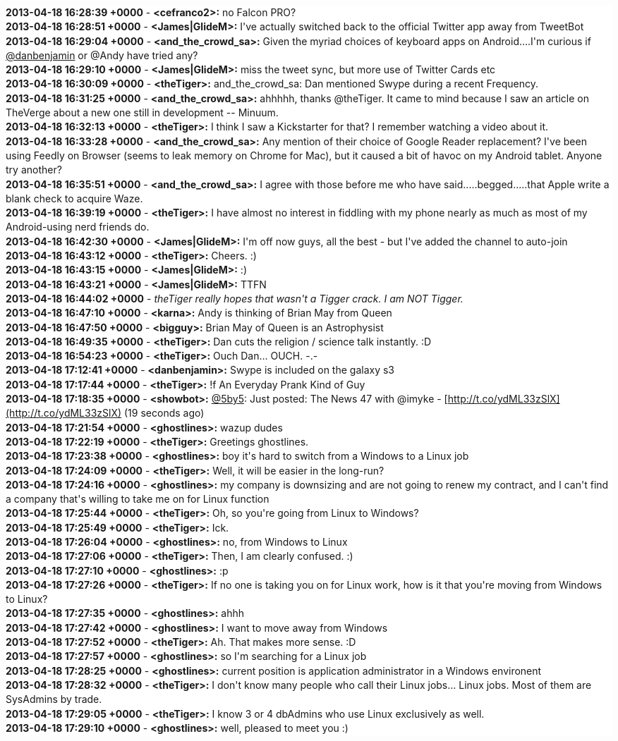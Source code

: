 **2013-04-18 16:28:39 +0000** - **&lt;cefranco2&gt;:** no Falcon PRO?  
**2013-04-18 16:28:51 +0000** - **&lt;James|GlideM&gt;:** I&apos;ve actually switched back to the official Twitter app away from TweetBot  
**2013-04-18 16:29:04 +0000** - **&lt;and_the_crowd_sa&gt;:** Given the myriad choices of keyboard apps on Android....I&apos;m curious if [@danbenjamin](http://twitter.com/danbenjamin) or @Andy have tried any?  
**2013-04-18 16:29:10 +0000** - **&lt;James|GlideM&gt;:** miss the tweet sync, but more use of Twitter Cards etc  
**2013-04-18 16:30:09 +0000** - **&lt;theTiger&gt;:** and&#95;the&#95;crowd&#95;sa: Dan mentioned Swype during a recent Frequency.  
**2013-04-18 16:31:25 +0000** - **&lt;and_the_crowd_sa&gt;:** ahhhhh, thanks @theTiger. It came to mind because I saw an article on TheVerge about a new one still in development -- Minuum.  
**2013-04-18 16:32:13 +0000** - **&lt;theTiger&gt;:** I think I saw a Kickstarter for that? I remember watching a video about it.  
**2013-04-18 16:33:28 +0000** - **&lt;and_the_crowd_sa&gt;:** Any mention of their choice of Google Reader replacement? I&apos;ve been using Feedly on Browser (seems to leak memory on Chrome for Mac), but it caused a bit of havoc on my Android tablet. Anyone try another?  
**2013-04-18 16:35:51 +0000** - **&lt;and_the_crowd_sa&gt;:** I agree with those before me who have said.....begged.....that Apple write a blank check to acquire Waze.  
**2013-04-18 16:39:19 +0000** - **&lt;theTiger&gt;:** I have almost no interest in fiddling with my phone nearly as much as most of my Android-using nerd friends do.  
**2013-04-18 16:42:30 +0000** - **&lt;James|GlideM&gt;:** I&apos;m off now guys, all the best - but I&apos;ve added the channel to auto-join  
**2013-04-18 16:43:12 +0000** - **&lt;theTiger&gt;:** Cheers. :)  
**2013-04-18 16:43:15 +0000** - **&lt;James|GlideM&gt;:** :)  
**2013-04-18 16:43:21 +0000** - **&lt;James|GlideM&gt;:** TTFN  
**2013-04-18 16:44:02 +0000** - *theTiger really hopes that wasn&apos;t a Tigger crack. I am NOT Tigger.*  
**2013-04-18 16:47:10 +0000** - **&lt;karna&gt;:** Andy is thinking of Brian May from Queen  
**2013-04-18 16:47:50 +0000** - **&lt;bigguy&gt;:** Brian May of Queen is an Astrophysist  
**2013-04-18 16:49:35 +0000** - **&lt;theTiger&gt;:** Dan cuts the religion / science talk instantly. :D  
**2013-04-18 16:54:23 +0000** - **&lt;theTiger&gt;:** Ouch Dan&hellip; OUCH. -.-  
**2013-04-18 17:12:41 +0000** - **&lt;danbenjamin&gt;:** Swype is included on the galaxy s3  
**2013-04-18 17:17:44 +0000** - **&lt;theTiger&gt;:** !f An Everyday Prank Kind of Guy  
**2013-04-18 17:18:35 +0000** - **&lt;showbot&gt;:** [@5by5](http://twitter.com/5by5): Just posted: The News 47 with @imyke - [http://t.co/ydML33zSlX](http://t.co/ydML33zSlX) (19 seconds ago)  
**2013-04-18 17:21:54 +0000** - **&lt;ghostlines&gt;:** wazup dudes  
**2013-04-18 17:22:19 +0000** - **&lt;theTiger&gt;:** Greetings ghostlines.  
**2013-04-18 17:23:38 +0000** - **&lt;ghostlines&gt;:** boy it&apos;s hard to switch from a Windows to a Linux job  
**2013-04-18 17:24:09 +0000** - **&lt;theTiger&gt;:** Well, it will be easier in the long-run?  
**2013-04-18 17:24:16 +0000** - **&lt;ghostlines&gt;:** my company is downsizing and are not going to renew my contract, and I can&apos;t find a company that&apos;s willing to take me on for Linux function  
**2013-04-18 17:25:44 +0000** - **&lt;theTiger&gt;:** Oh, so you&apos;re going from Linux to Windows?  
**2013-04-18 17:25:49 +0000** - **&lt;theTiger&gt;:** Ick.  
**2013-04-18 17:26:04 +0000** - **&lt;ghostlines&gt;:** no, from Windows to Linux  
**2013-04-18 17:27:06 +0000** - **&lt;theTiger&gt;:** Then, I am clearly confused. :)  
**2013-04-18 17:27:10 +0000** - **&lt;ghostlines&gt;:** :p  
**2013-04-18 17:27:26 +0000** - **&lt;theTiger&gt;:** If no one is taking you on for Linux work, how is it that you&apos;re moving from Windows to Linux?  
**2013-04-18 17:27:35 +0000** - **&lt;ghostlines&gt;:** ahhh  
**2013-04-18 17:27:42 +0000** - **&lt;ghostlines&gt;:** I want to move away from Windows  
**2013-04-18 17:27:52 +0000** - **&lt;theTiger&gt;:** Ah. That makes more sense. :D  
**2013-04-18 17:27:57 +0000** - **&lt;ghostlines&gt;:** so I&apos;m searching for a Linux job  
**2013-04-18 17:28:25 +0000** - **&lt;ghostlines&gt;:** current position is application administrator in a Windows environent  
**2013-04-18 17:28:32 +0000** - **&lt;theTiger&gt;:** I don&apos;t know many people who call their Linux jobs&hellip; Linux jobs. Most of them are SysAdmins by trade.  
**2013-04-18 17:29:05 +0000** - **&lt;theTiger&gt;:** I know 3 or 4 dbAdmins who use Linux exclusively as well.  
**2013-04-18 17:29:10 +0000** - **&lt;ghostlines&gt;:** well, pleased to meet you :)  